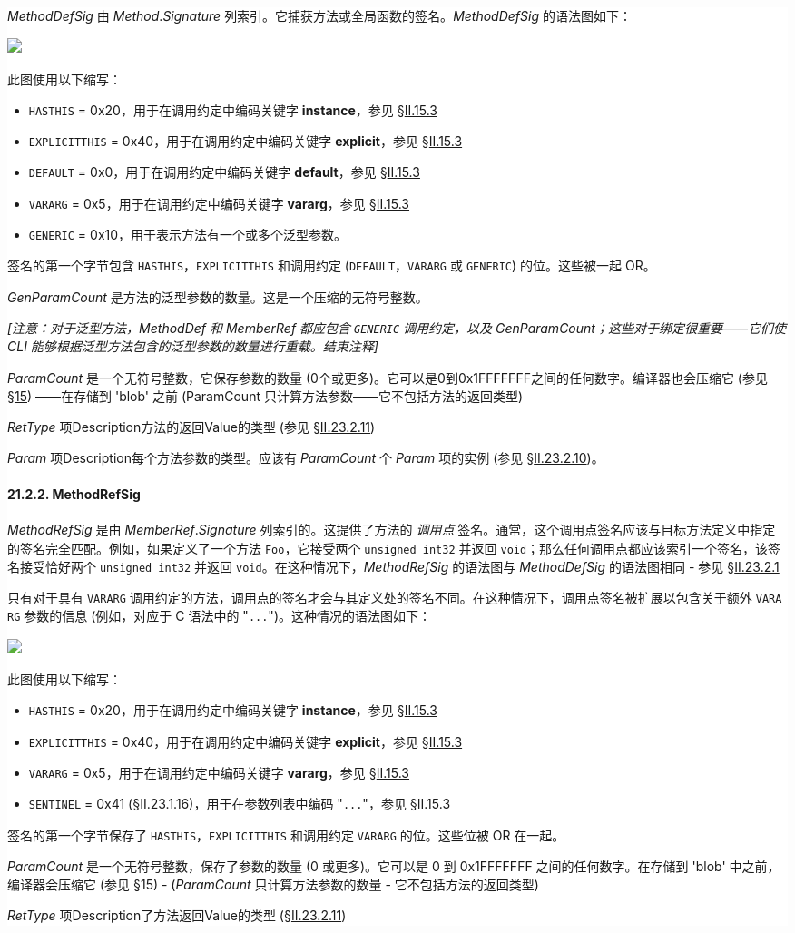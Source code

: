 <a id="MethodDefSig"></a>

_MethodDefSig_ 由 _Method_._Signature_ 列索引。它捕获方法或全局函数的签名。_MethodDefSig_ 的语法图如下：

 ![](ii.23.2.1-methoddefsig-figure-1.png)

此图使用以下缩写：

 * `HASTHIS` = 0x20，用于在调用约定中编码关键字 **instance**，参见 §[II.15.3](ii.15.3-calling-convention.md)

 * `EXPLICITTHIS` = 0x40，用于在调用约定中编码关键字 **explicit**，参见 §[II.15.3](ii.15.3-calling-convention.md)

 * `DEFAULT` = 0x0，用于在调用约定中编码关键字 **default**，参见 §[II.15.3](ii.15.3-calling-convention.md)

 * `VARARG` = 0x5，用于在调用约定中编码关键字 **vararg**，参见 §[II.15.3](ii.15.3-calling-convention.md)

 * `GENERIC` = 0x10，用于表示方法有一个或多个泛型参数。

签名的第一个字节包含 `HASTHIS`，`EXPLICITTHIS` 和调用约定 (`DEFAULT`，`VARARG` 或 `GENERIC`) 的位。这些被一起 OR。

_GenParamCount_ 是方法的泛型参数的数量。这是一个压缩的无符号整数。

_[注意：对于泛型方法，_MethodDef_ 和 _MemberRef_ 都应包含 `GENERIC` 调用约定，以及 _GenParamCount_；这些对于绑定很重要——它们使 CLI 能够根据泛型方法包含的泛型参数的数量进行重载。结束注释]_

_ParamCount_ 是一个无符号整数，它保存参数的数量 (0个或更多)。它可以是0到0x1FFFFFFF之间的任何数字。编译器也会压缩它 (参见 §[15]()) ——在存储到 'blob' 之前 (ParamCount 只计算方法参数——它不包括方法的返回类型)

_RetType_ 项Description方法的返回Value的类型 (参见 §[II.23.2.11](ii.23.2.11-rettype.md))

_Param_ 项Description每个方法参数的类型。应该有 _ParamCount_ 个 _Param_ 项的实例 (参见 §[II.23.2.10](ii.23.2.10-param.md))。

#### 21.2.2. MethodRefSig

_MethodRefSig_ 是由 _MemberRef_._Signature_ 列索引的。这提供了方法的 *调用点* 签名。通常，这个调用点签名应该与目标方法定义中指定的签名完全匹配。例如，如果定义了一个方法 `Foo`，它接受两个 `unsigned int32` 并返回 `void`；那么任何调用点都应该索引一个签名，该签名接受恰好两个 `unsigned int32` 并返回 `void`。在这种情况下，_MethodRefSig_ 的语法图与 _MethodDefSig_ 的语法图相同 - 参见 §[II.23.2.1](ii.23.2.1-methoddefsig.md)

只有对于具有 `VARARG` 调用约定的方法，调用点的签名才会与其定义处的签名不同。在这种情况下，调用点签名被扩展以包含关于额外 `VARARG` 参数的信息 (例如，对应于 C 语法中的 "`...`")。这种情况的语法图如下：

 ![](ii.23.2.2-methodrefsig-figure-1.png)

此图使用以下缩写：

 * `HASTHIS` = 0x20，用于在调用约定中编码关键字 **instance**，参见 §[II.15.3](ii.15.3-calling-convention.md)

 * `EXPLICITTHIS` = 0x40，用于在调用约定中编码关键字 **explicit**，参见 §[II.15.3](ii.15.3-calling-convention.md)

 * `VARARG` = 0x5，用于在调用约定中编码关键字 **vararg**，参见 §[II.15.3](ii.15.3-calling-convention.md)

 * `SENTINEL` = 0x41 (§[II.23.1.16](ii.23.1.16-element-types-used-in-signatures.md))，用于在参数列表中编码 "`...`"，参见 §[II.15.3](ii.15.3-calling-convention.md)

签名的第一个字节保存了 `HASTHIS`，`EXPLICITTHIS` 和调用约定 `VARARG` 的位。这些位被 OR 在一起。

_ParamCount_ 是一个无符号整数，保存了参数的数量 (0 或更多)。它可以是 0 到 0x1FFFFFFF 之间的任何数字。在存储到 'blob' 中之前，编译器会压缩它 (参见 §15)  - (_ParamCount_ 只计算方法参数的数量 - 它不包括方法的返回类型)

_RetType_ 项Description了方法返回Value的类型 (§[II.23.2.11](ii.23.2.11-rettype.md))
